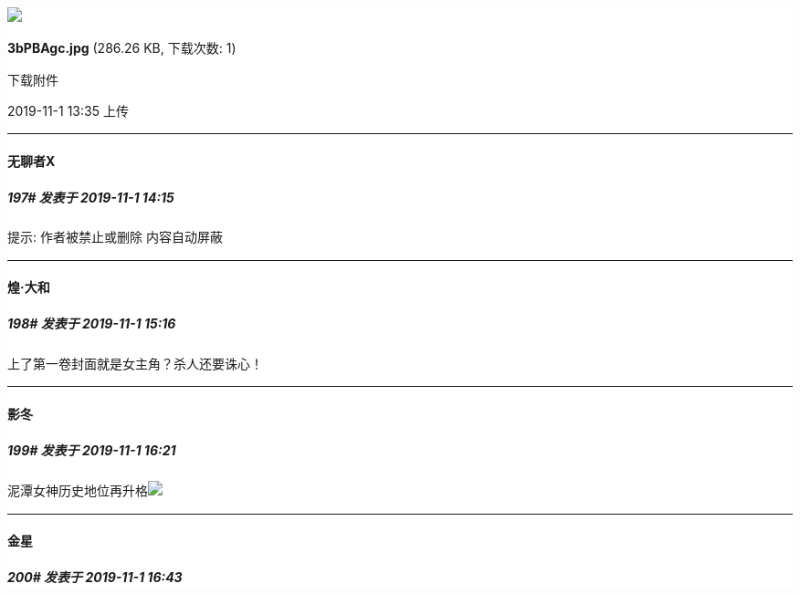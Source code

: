 <img src="https://img.saraba1st.com/forum/201911/01/133507rpmk43ok53zofii3.jpg" referrerpolicy="no-referrer">


<strong>3bPBAgc.jpg</strong> (286.26 KB, 下载次数: 1)

下载附件

2019-11-1 13:35 上传















-----

####  无聊者X  
##### 197#       发表于 2019-11-1 14:15

提示: 作者被禁止或删除 内容自动屏蔽



-----

####  煌·大和  
##### 198#       发表于 2019-11-1 15:16




上了第一卷封面就是女主角？杀人还要诛心！







-----

####  影冬  
##### 199#       发表于 2019-11-1 16:21




泥潭女神历史地位再升格<img src="https://static.saraba1st.com/image/smiley/carton2017/018.gif" referrerpolicy="no-referrer">







-----

####  金星  
##### 200#       发表于 2019-11-1 16:43
